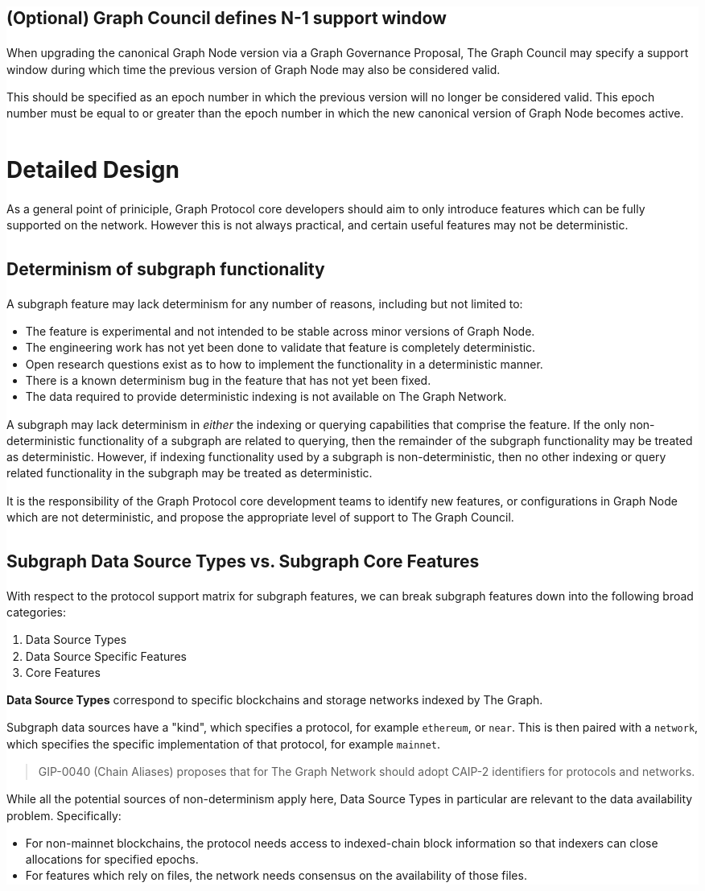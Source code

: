 ## (Optional) Graph Council defines N-1 support window
When upgrading the canonical Graph Node version via a Graph Governance Proposal, The Graph Council may specify a support window during which time the previous version of Graph Node may also be considered valid.

This should be specified as an epoch number in which the previous version will no longer be considered valid. This epoch number must be equal to or greater than the epoch number in which the new canonical version of Graph Node becomes active.

# Detailed Design

As a general point of priniciple, Graph Protocol core developers should aim to only introduce features which can be fully supported on the network. However this is not always practical, and certain useful features may not be deterministic.

## Determinism of subgraph functionality
A subgraph feature may lack determinism for any number of reasons, including but not limited to:
- The feature is experimental and not intended to be stable across minor versions of Graph Node.
- The engineering work has not yet been done to validate that feature is completely deterministic.
- Open research questions exist as to how to implement the functionality in a deterministic manner.
- There is a known determinism bug in the feature that has not yet been fixed.
- The data required to provide deterministic indexing is not available on The Graph Network.

A subgraph may lack determinism in *either* the indexing or querying capabilities that comprise the feature. If the only non-deterministic functionality of a subgraph are related to querying, then the remainder of the subgraph functionality may be treated as deterministic. However, if indexing functionality used by a subgraph is non-deterministic, then no other indexing or query related functionality in the subgraph may be treated as deterministic.

It is the responsibility of the Graph Protocol core development teams to identify new features, or configurations in Graph Node which are not deterministic, and propose the appropriate level of support to The Graph Council.

## Subgraph Data Source Types vs. Subgraph Core Features
With respect to the protocol support matrix for subgraph features, we can break subgraph features down into the following broad categories:

1. Data Source Types
2. Data Source Specific Features
2. Core Features

**Data Source Types** correspond to specific blockchains and storage networks indexed by The Graph.

Subgraph data sources have a "kind", which specifies a protocol, for example `ethereum`, or `near`. This is then paired with a `network`, which specifies the specific implementation of that protocol, for example `mainnet`.

> GIP-0040 (Chain Aliases) proposes that for The Graph Network should adopt CAIP-2 identifiers for protocols and networks.

While all the potential sources of non-determinism apply here, Data Source Types in particular are relevant to the data availability problem. Specifically:
- For non-mainnet blockchains, the protocol needs access to indexed-chain block information so that indexers can close allocations for specified epochs.
- For features which rely on files, the network needs consensus on the availability of those files.
